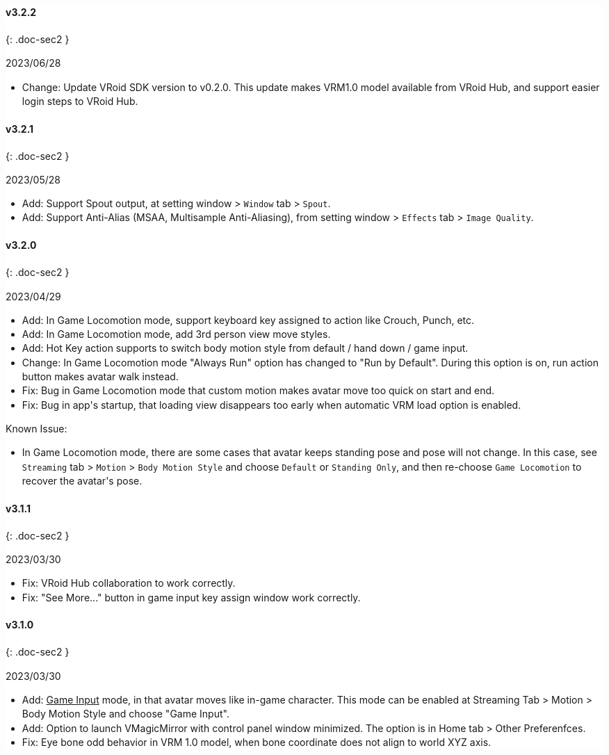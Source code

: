 
#### v3.2.2
{: .doc-sec2 }

2023/06/28

* Change: Update VRoid SDK version to v0.2.0. This update makes VRM1.0 model available from VRoid Hub, and support easier login steps to VRoid Hub.


#### v3.2.1
{: .doc-sec2 }

2023/05/28

* Add: Support Spout output, at setting window > `Window` tab > `Spout`.
* Add: Support Anti-Alias (MSAA, Multisample Anti-Aliasing), from setting window > `Effects` tab > `Image Quality`.


#### v3.2.0
{: .doc-sec2 }

2023/04/29

* Add: In Game Locomotion mode, support keyboard key assigned to action like Crouch, Punch, etc.
* Add: In Game Locomotion mode, add 3rd person view move styles.
* Add: Hot Key action supports to switch body motion style from default / hand down / game input.
* Change: In Game Locomotion mode "Always Run" option has changed to "Run by Default". During this option is on, run action button makes avatar walk instead.
* Fix: Bug in Game Locomotion mode that custom motion makes avatar move too quick on start and end.
* Fix: Bug in app's startup, that loading view disappears too early when automatic VRM load option is enabled.

Known Issue:

* In Game Locomotion mode, there are some cases that avatar keeps standing pose and pose will not change. In this case, see `Streaming` tab > `Motion` > `Body Motion Style` and choose `Default` or `Standing Only`, and then re-choose `Game Locomotion` to recover the avatar's pose.


#### v3.1.1
{: .doc-sec2 }

2023/03/30

* Fix: VRoid Hub collaboration to work correctly.
* Fix: "See More..." button in game input key assign window work correctly.


#### v3.1.0
{: .doc-sec2 }

2023/03/30

* Add: [Game Input](../docs/game_input) mode, in that avatar moves like in-game character. This mode can be enabled at Streaming Tab > Motion > Body Motion Style and choose "Game Input".
* Add: Option to launch VMagicMirror with control panel window minimized. The option is in Home tab > Other Preferenfces.
* Fix: Eye bone odd behavior in VRM 1.0 model, when bone coordinate does not align to world XYZ axis.

